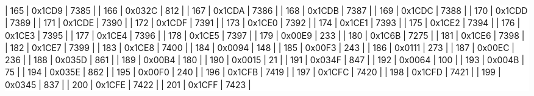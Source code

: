|     165 | 0x1CD9      |        7385 |
|     166 | 0x032C      |         812 |
|     167 | 0x1CDA      |        7386 |
|     168 | 0x1CDB      |        7387 |
|     169 | 0x1CDC      |        7388 |
|     170 | 0x1CDD      |        7389 |
|     171 | 0x1CDE      |        7390 |
|     172 | 0x1CDF      |        7391 |
|     173 | 0x1CE0      |        7392 |
|     174 | 0x1CE1      |        7393 |
|     175 | 0x1CE2      |        7394 |
|     176 | 0x1CE3      |        7395 |
|     177 | 0x1CE4      |        7396 |
|     178 | 0x1CE5      |        7397 |
|     179 | 0x00E9      |         233 |
|     180 | 0x1C6B      |        7275 |
|     181 | 0x1CE6      |        7398 |
|     182 | 0x1CE7      |        7399 |
|     183 | 0x1CE8      |        7400 |
|     184 | 0x0094      |         148 |
|     185 | 0x00F3      |         243 |
|     186 | 0x0111      |         273 |
|     187 | 0x00EC      |         236 |
|     188 | 0x035D      |         861 |
|     189 | 0x00B4      |         180 |
|     190 | 0x0015      |          21 |
|     191 | 0x034F      |         847 |
|     192 | 0x0064      |         100 |
|     193 | 0x004B      |          75 |
|     194 | 0x035E      |         862 |
|     195 | 0x00F0      |         240 |
|     196 | 0x1CFB      |        7419 |
|     197 | 0x1CFC      |        7420 |
|     198 | 0x1CFD      |        7421 |
|     199 | 0x0345      |         837 |
|     200 | 0x1CFE      |        7422 |
|     201 | 0x1CFF      |        7423 |